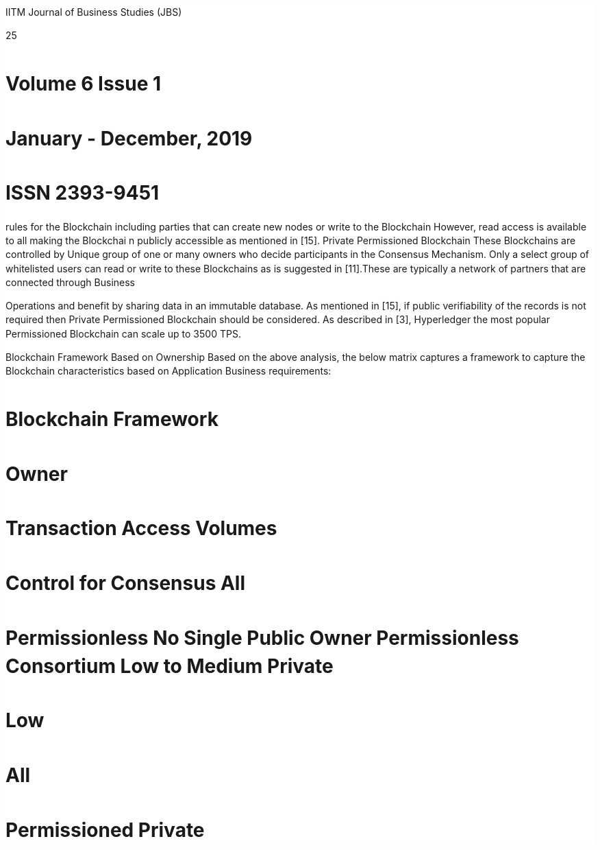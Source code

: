 IITM Journal of Business Studies (JBS)

25

# Volume 6 Issue 1

# January - December, 2019

# ISSN 2393-9451

rules for the Blockchain including parties that can create new nodes or write to the Blockchain However, read access is available to all making the Blockchai n publicly accessible as mentioned in [15]. Private Permissioned Blockchain These Blockchains are controlled by Unique group of one or many owners who decide participants in the Consensus Mechanism. Only a select group of whitelisted users can read or write to these Blockchains as is suggested in [11].These are typically a network of partners that are connected through Business

Operations and benefit by sharing data in an immutable database. As mentioned in [15], if public verifiability of the records is not required then Private Permissioned Blockchain should be considered. As described in [3], Hyperledger the most popular Permissioned Blockchain can scale up to 3500 TPS.

Blockchain Framework Based on Ownership Based on the above analysis, the below matrix captures a framework to capture the Blockchain characteristics based on Application Business requirements:

# Blockchain Framework

# Owner

# Transaction Access Volumes

# Control for Consensus All

# Permissionless No Single Public Owner Permissionless Consortium Low to Medium Private

# Low

# All

# Permissioned Private
